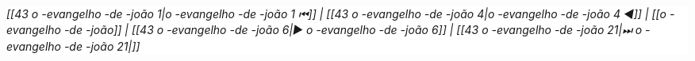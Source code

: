 ###### [[43 o -evangelho -de -joão 1|o -evangelho -de -joão 1 ⏮]] | [[43 o -evangelho -de -joão 4|o -evangelho -de -joão 4 ◀]] | [[o -evangelho -de -joão]] | [[43 o -evangelho -de -joão 6|▶ o -evangelho -de -joão 6]] | [[43 o -evangelho -de -joão 21|⏭ o -evangelho -de -joão 21|]]

